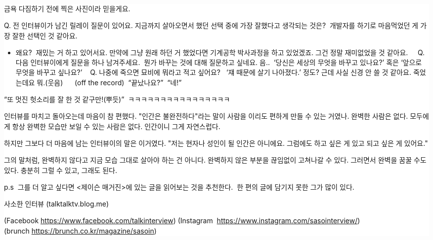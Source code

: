 금욕 다짐하기 전에 찍은 사진이라 믿을게요.




Q. 전 인터뷰이가 남긴 릴레이 질문이 있어요. 지금까지 살아오면서 했던 선택 중에 가장 잘했다고 생각되는 것은? 
개발자를 하기로 마음먹었던 게 가장 잘한 선택인 것 같아요.  
 
- 왜요? 
재밌는 거 하고 있어서요. 만약에 그냥 원래 하던 거 했었다면 기계공학 박사과정을 하고 있었겠죠. 그건 정말 재미없었을 것 같아요. 
  
Q. 다음 인터뷰이에게 질문을 하나 남겨주세요. 
뭔가 바꾸는 것에 대해 질문하고 싶네요. 음.. 
‘당신은 세상의 무엇을 바꾸고 있나요?’ 혹은 ‘앞으로 무엇을 바꾸고 싶나요?’ 
 
Q. 나중에 죽으면 묘비에 뭐라고 적고 싶어요?  
‘쟤 때문에 살기 나아졌다.’ 정도? 근데 사실 신경 안 쓸 것 같아요. 죽었는데요 뭐.(웃음) 
 
 
(off the record) 
“끝났나요?” 
“네!” 

“또 멋진 헛소리를 잘 한 것 같구만!(뿌듯)” 
ㅋㅋㅋㅋㅋㅋㅋㅋㅋㅋㅋㅋㅋㅋㅋㅋ



인터뷰를 마치고 돌아오는데 마음이 참 편했다. "인간은 불완전하다"라는 말이 사람을 이리도 편하게 만들 수 있는 거였나. 완벽한 사람은 없다. 모두에게 항상 완벽한 모습만 보일 수 있는 사람은 없다. 인간이니 그게 자연스럽다. 

하지만 그보다 더 마음에 남는 인터뷰이의 말은 이거였다.
"저는 현자나 성인이 될 인간은 아니에요. 그럼에도 하고 싶은 게 있고 되고 싶은 게 있어요."

그의 말처럼, 완벽하지 않다고 지금 모습 그대로 살아야 하는 건 아니다. 완벽하지 않은 부분을 끊임없이 고쳐나갈 수 있다. 그러면서 완벽을 꿈꿀 수도 있다. 충분히 그럴 수 있고, 그래도 된다.


p.s 
그를 더 알고 싶다면 <제이슨 매거진>에 있는 글을 읽어보는 것을 추천한다. 
한 편의 글에 담기지 못한 그가 많이 있다.



사소한 인터뷰 (talktalktv.blog.me)

(Facebook https://www.facebook.com/talkinterview)
(Instagram  https://www.instagram.com/sasointerview/)
(brunch https://brunch.co.kr/magazine/sasoin)